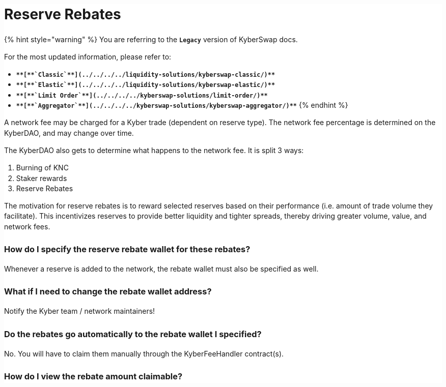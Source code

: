 # Reserve Rebates

{% hint style="warning" %}
You are referring to the **`Legacy`** version of KyberSwap docs.

For the most updated information, please refer to:

* **``**[**`Classic`**](../../../../liquidity-solutions/kyberswap-classic/)**``**
* **``**[**`Elastic`**](../../../../liquidity-solutions/kyberswap-elastic/)**``**
* **``**[**`Limit Order`**](../../../../kyberswap-solutions/limit-order/)**``**
* **``**[**`Aggregator`**](../../../../kyberswap-solutions/kyberswap-aggregator/)**``**
{% endhint %}

A network fee may be charged for a Kyber trade (dependent on reserve type). The network fee percentage is determined on the KyberDAO, and may change over time.

The KyberDAO also gets to determine what happens to the network fee. It is split 3 ways:

1. Burning of KNC
2. Staker rewards
3. Reserve Rebates

The motivation for reserve rebates is to reward selected reserves based on their performance (i.e. amount of trade volume they facilitate). This incentivizes reserves to provide better liquidity and tighter spreads, thereby driving greater volume, value, and network fees.

### How do I specify the reserve rebate wallet for these rebates?[​](https://docs.kyberswap.com/Legacy/reserves/operation/reserves-rebates#how-do-i-specify-the-reserve-rebate-wallet-for-these-rebates) <a href="#how-do-i-specify-the-reserve-rebate-wallet-for-these-rebates" id="how-do-i-specify-the-reserve-rebate-wallet-for-these-rebates"></a>

Whenever a reserve is added to the network, the rebate wallet must also be specified as well.

### What if I need to change the rebate wallet address?[​](https://docs.kyberswap.com/Legacy/reserves/operation/reserves-rebates#what-if-i-need-to-change-the-rebate-wallet-address) <a href="#what-if-i-need-to-change-the-rebate-wallet-address" id="what-if-i-need-to-change-the-rebate-wallet-address"></a>

Notify the Kyber team / network maintainers!

### Do the rebates go automatically to the rebate wallet I specified?[​](https://docs.kyberswap.com/Legacy/reserves/operation/reserves-rebates#do-the-rebates-go-automatically-to-the-rebate-wallet-i-specified) <a href="#do-the-rebates-go-automatically-to-the-rebate-wallet-i-specified" id="do-the-rebates-go-automatically-to-the-rebate-wallet-i-specified"></a>

No. You will have to claim them manually through the KyberFeeHandler contract(s).

### How do I view the rebate amount claimable?[​](https://docs.kyberswap.com/Legacy/reserves/operation/reserves-rebates#how-do-i-view-the-rebate-amount-claimable) <a href="#how-do-i-view-the-rebate-amount-claimable" id="how-do-i-view-the-rebate-amount-claimable"></a>
